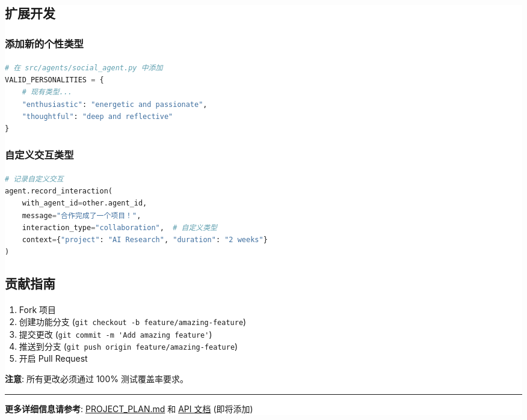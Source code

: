 ## 扩展开发

### 添加新的个性类型

```python
# 在 src/agents/social_agent.py 中添加
VALID_PERSONALITIES = {
    # 现有类型...
    "enthusiastic": "energetic and passionate",
    "thoughtful": "deep and reflective"
}
```

### 自定义交互类型

```python
# 记录自定义交互
agent.record_interaction(
    with_agent_id=other.agent_id,
    message="合作完成了一个项目！",
    interaction_type="collaboration",  # 自定义类型
    context={"project": "AI Research", "duration": "2 weeks"}
)
```

## 贡献指南

1. Fork 项目
2. 创建功能分支 (`git checkout -b feature/amazing-feature`)
3. 提交更改 (`git commit -m 'Add amazing feature'`)
4. 推送到分支 (`git push origin feature/amazing-feature`)
5. 开启 Pull Request

**注意**: 所有更改必须通过 100% 测试覆盖率要求。

---

**更多详细信息请参考**: [PROJECT_PLAN.md](PROJECT_PLAN.md) 和 [API 文档](docs/) (即将添加)